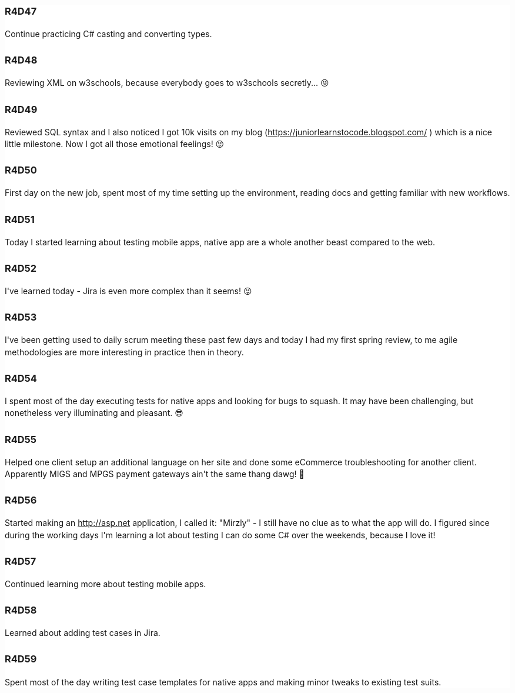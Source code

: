 ### R4D47
Continue practicing C# casting and converting types.

### R4D48
Reviewing XML on w3schools, because everybody goes to  w3schools secretly... 😝

### R4D49
Reviewed SQL syntax and I  also noticed I got 10k visits on my blog (https://juniorlearnstocode.blogspot.com/ ) which is a nice little milestone. Now I got all those emotional feelings! 😝

### R4D50
First day on the new job, spent most of my time setting up the environment, reading docs and getting familiar with new workflows.

### R4D51
Today I started learning about testing mobile apps, native app are a whole another beast compared to the web.

### R4D52
 I've learned today - Jira is even more complex than it seems! 😝

### R4D53
I've been getting used to daily scrum meeting these past few days and today I had my first spring review,  to me agile methodologies are more interesting in practice then in theory.

### R4D54
I spent most of the day executing tests for native apps and looking for bugs to squash.  It may have been challenging, but nonetheless very illuminating and pleasant.  😎

### R4D55
Helped one client setup an additional language on her site and done some eCommerce troubleshooting for another client. Apparently MIGS and MPGS payment gateways ain't the same thang dawg! 🤪

### R4D56
Started making an http://asp.net  application, I called it: "Mirzly" - I still have no clue as to what the app will do. I figured since during the working days I'm learning a lot about testing I can do some C# over the weekends, because I love it!

### R4D57
Continued learning more about testing mobile apps.

### R4D58
Learned about adding test cases in Jira.

### R4D59
Spent most of the day writing test case templates for native apps and making minor tweaks to existing test suits.
